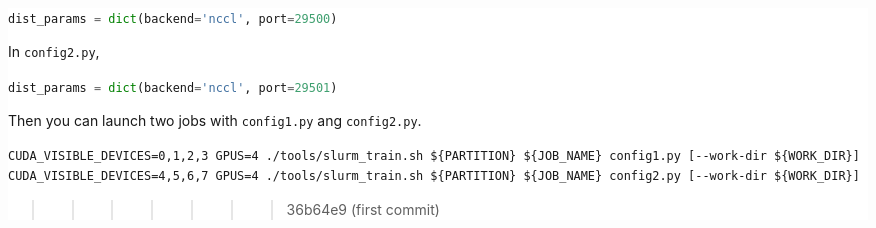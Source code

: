 ```python
dist_params = dict(backend='nccl', port=29500)
```

In `config2.py`,

```python
dist_params = dict(backend='nccl', port=29501)
```

Then you can launch two jobs with `config1.py` ang `config2.py`.

```shell
CUDA_VISIBLE_DEVICES=0,1,2,3 GPUS=4 ./tools/slurm_train.sh ${PARTITION} ${JOB_NAME} config1.py [--work-dir ${WORK_DIR}]
CUDA_VISIBLE_DEVICES=4,5,6,7 GPUS=4 ./tools/slurm_train.sh ${PARTITION} ${JOB_NAME} config2.py [--work-dir ${WORK_DIR}]
```
>>>>>>> 36b64e9 (first commit)
